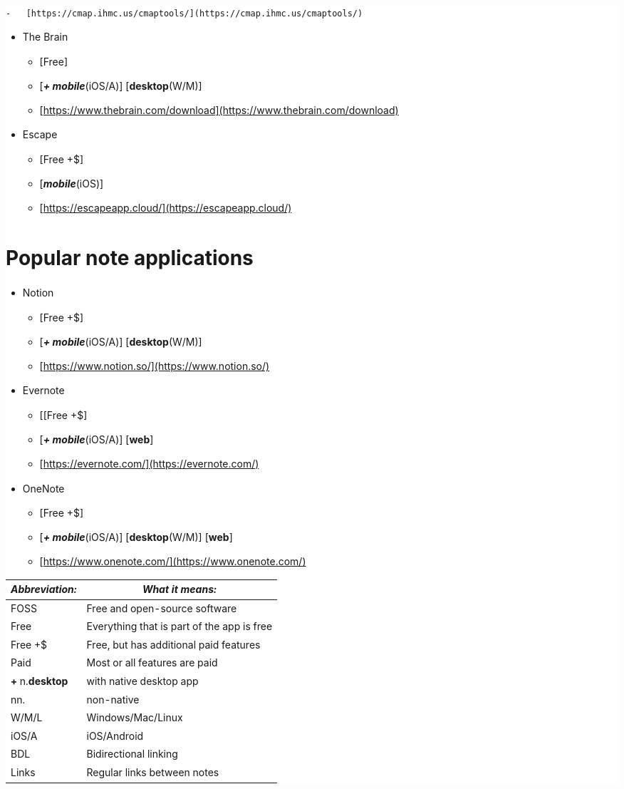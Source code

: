     -   [https://cmap.ihmc.us/cmaptools/](https://cmap.ihmc.us/cmaptools/)
        
-   The Brain
    
    -   \[Free\]
        
    -   \[***\+ mobile***(iOS/A)\] \[**desktop**(W/M)\]
        
    -   [https://www.thebrain.com/download](https://www.thebrain.com/download)
        
-   Escape
    
    -   \[Free +$\]
        
    -   \[***mobile***(iOS)\]
        
    -   [https://escapeapp.cloud/](https://escapeapp.cloud/)
        

# Popular note applications

-   Notion
    
    -   \[Free +$\]
        
    -   \[***\+ mobile***(iOS/A)\] \[**desktop**(W/M)\]
        
    -   [https://www.notion.so/](https://www.notion.so/)
        
-   Evernote
    
    -   \[\[Free +$\]
        
    -   \[***\+ mobile***(iOS/A)\] \[**web**\]
        
    -   [https://evernote.com/](https://evernote.com/)
        
-   OneNote
    
    -   \[Free +$\]
        
    -   \[***\+ mobile***(iOS/A)\] \[**desktop**(W/M)\] \[**web**\]
        
    -   [https://www.onenote.com/](https://www.onenote.com/)


| *Abbreviation:* | *What it means:* |
| --- | --- |
| FOSS | Free and open-source software |
| Free | Everything that is part of the app is free |
| Free +$ | Free, but has additional paid features |
| Paid | Most or all features are paid |
| **+** n.**desktop** | with native desktop app |
| nn. | non-native |
| W/M/L | Windows/Mac/Linux |
| iOS/A | iOS/Android |
| BDL | Bidirectional linking |
| Links | Regular links between notes |
